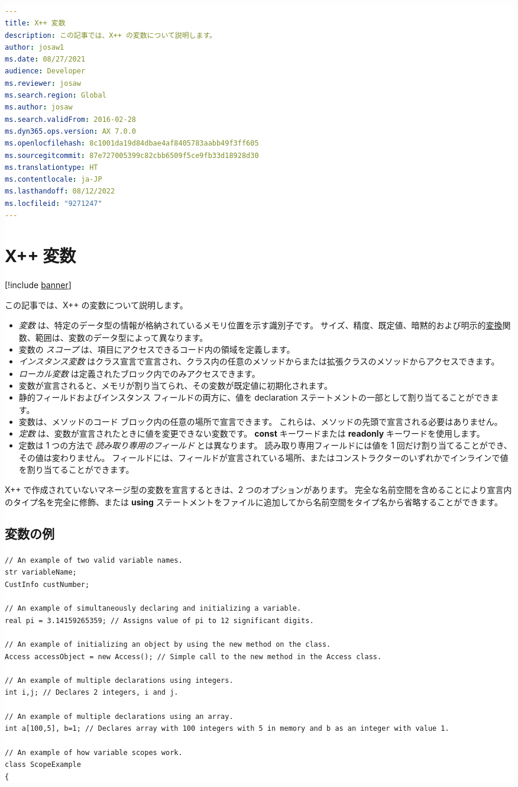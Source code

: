 ```yaml
---
title: X++ 変数
description: この記事では、X++ の変数について説明します。
author: josaw1
ms.date: 08/27/2021
audience: Developer
ms.reviewer: josaw
ms.search.region: Global
ms.author: josaw
ms.search.validFrom: 2016-02-28
ms.dyn365.ops.version: AX 7.0.0
ms.openlocfilehash: 8c1001da19d84dbae4af8405783aabb49f3ff605
ms.sourcegitcommit: 87e727005399c82cbb6509f5ce9fb33d18928d30
ms.translationtype: HT
ms.contentlocale: ja-JP
ms.lasthandoff: 08/12/2022
ms.locfileid: "9271247"
---
```

# <a name="x-variables"></a>X++ 変数

[!include [banner](../includes/banner.md)]

この記事では、X++ の変数について説明します。

- *変数* は、特定のデータ型の情報が格納されているメモリ位置を示す識別子です。 サイズ、精度、既定値、暗黙的および明示的[変換](xpp-conversion-run-time-functions.md)関数、範囲は、変数のデータ型によって異なります。
- 変数の *スコープ* は、項目にアクセスできるコード内の領域を定義します。
- *インスタンス変数* はクラス宣言で宣言され、クラス内の任意のメソッドからまたは拡張クラスのメソッドからアクセスできます。
- *ローカル変数* は定義されたブロック内でのみアクセスできます。
- 変数が宣言されると、メモリが割り当てられ、その変数が既定値に初期化されます。
- 静的フィールドおよびインスタンス フィールドの両方に、値を declaration ステートメントの一部として割り当てることができます。
- 変数は、メソッドのコード ブロック内の任意の場所で宣言できます。 これらは、メソッドの先頭で宣言される必要はありません。
- *定数* は、変数が宣言されたときに値を変更できない変数です。 **const** キーワードまたは **readonly** キーワードを使用します。
- 定数は 1 つの方法で *読み取り専用のフィールド* とは異なります。 読み取り専用フィールドには値を 1 回だけ割り当てることができ、その値は変わりません。 フィールドには、フィールドが宣言されている場所、またはコンストラクターのいずれかでインラインで値を割り当てることができます。

X++ で作成されていないマネージ型の変数を宣言するときは、2 つのオプションがあります。 完全な名前空間を含めることにより宣言内のタイプ名を完全に修飾、または **using** ステートメントをファイルに追加してから名前空間をタイプ名から省略することができます。

## <a name="variable-examples"></a>変数の例

```xpp
// An example of two valid variable names.
str variableName;
CustInfo custNumber;

// An example of simultaneously declaring and initializing a variable.
real pi = 3.14159265359; // Assigns value of pi to 12 significant digits.

// An example of initializing an object by using the new method on the class.
Access accessObject = new Access(); // Simple call to the new method in the Access class.

// An example of multiple declarations using integers.
int i,j; // Declares 2 integers, i and j.

// An example of multiple declarations using an array.
int a[100,5], b=1; // Declares array with 100 integers with 5 in memory and b as an integer with value 1.

// An example of how variable scopes work.
class ScopeExample
{
```